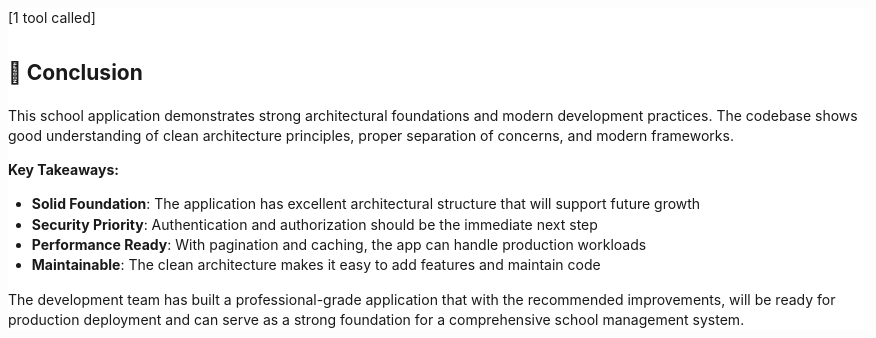 [1 tool called]

## 🎉 **Conclusion**

This school application demonstrates strong architectural foundations and modern development practices. The codebase shows good understanding of clean architecture principles, proper separation of concerns, and modern frameworks.

**Key Takeaways:**
- **Solid Foundation**: The application has excellent architectural structure that will support future growth
- **Security Priority**: Authentication and authorization should be the immediate next step
- **Performance Ready**: With pagination and caching, the app can handle production workloads
- **Maintainable**: The clean architecture makes it easy to add features and maintain code

The development team has built a professional-grade application that with the recommended improvements, will be ready for production deployment and can serve as a strong foundation for a comprehensive school management system.